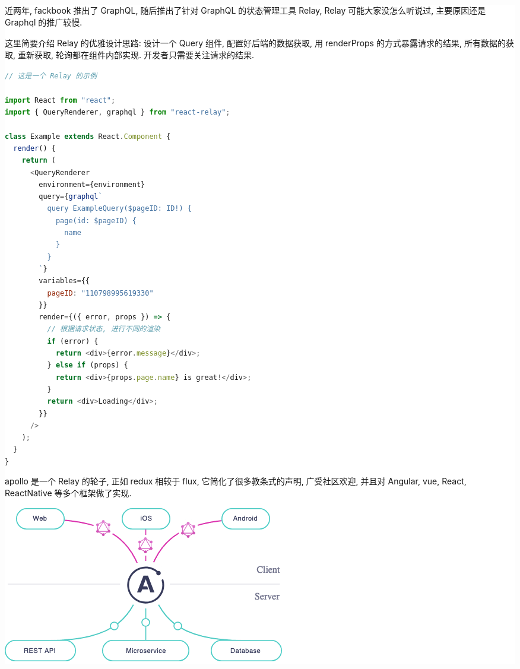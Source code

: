近两年, fackbook 推出了 GraphQL, 随后推出了针对 GraphQL 的状态管理工具 Relay, Relay 可能大家没怎么听说过, 主要原因还是 Graphql 的推广较慢.

这里简要介绍 Relay 的优雅设计思路: 设计一个 Query 组件, 配置好后端的数据获取, 用 renderProps 的方式暴露请求的结果, 所有数据的获取, 重新获取, 轮询都在组件内部实现. 开发者只需要关注请求的结果.

```js
// 这是一个 Relay 的示例

import React from "react";
import { QueryRenderer, graphql } from "react-relay";

class Example extends React.Component {
  render() {
    return (
      <QueryRenderer
        environment={environment}
        query={graphql`
          query ExampleQuery($pageID: ID!) {
            page(id: $pageID) {
              name
            }
          }
        `}
        variables={{
          pageID: "110798995619330"
        }}
        render={({ error, props }) => {
          // 根据请求状态, 进行不同的渲染
          if (error) {
            return <div>{error.message}</div>;
          } else if (props) {
            return <div>{props.page.name} is great!</div>;
          }
          return <div>Loading</div>;
        }}
      />
    );
  }
}
```

apollo 是一个 Relay 的轮子, 正如 redux 相较于 flux, 它简化了很多教条式的声明, 广受社区欢迎, 并且对 Angular, vue, React, ReactNative 等多个框架做了实现.

![](standard/imgs/2019-02-27-02-06-58.png)
